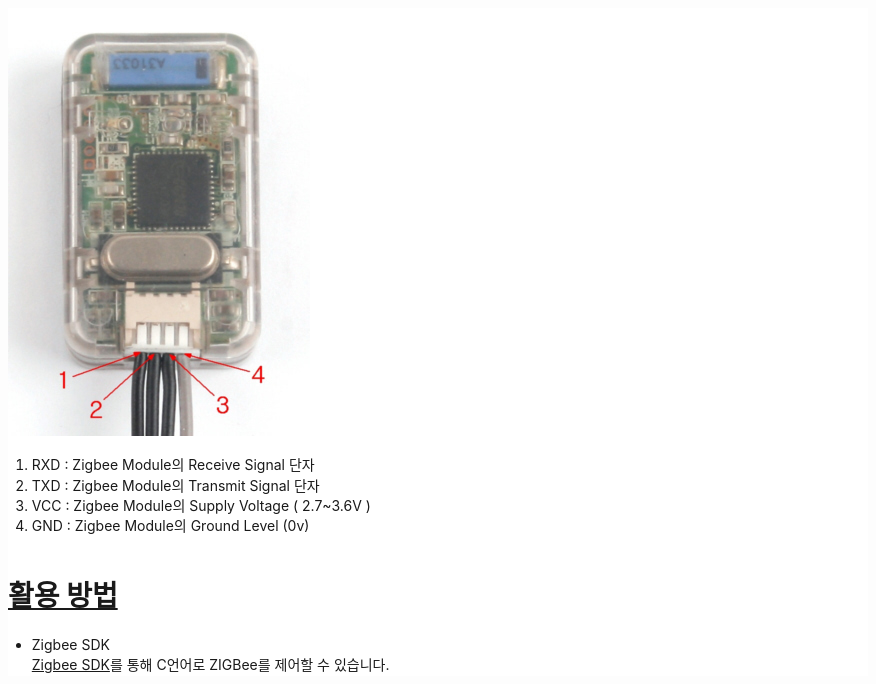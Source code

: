 ![img](/assets/images/parts/communication/zig-110_08.jpg)

1. RXD : Zigbee Module의 Receive Signal 단자
2. TXD : Zigbee Module의 Transmit Signal 단자
3. VCC : Zigbee Module의 Supply Voltage ( 2.7~3.6V )
4. GND : Zigbee Module의 Ground Level (0v)

# [활용 방법](#활용-방법)

- Zigbee SDK  
  [Zigbee SDK]를 통해 C언어로 ZIGBee를 제어할 수 있습니다.

<iframe width="560" height="315" src="https://www.youtube.com/embed/YgebCObXJZg" frameborder="0" allowfullscreen></iframe>

[CM-5]: /docs/kr/parts/controller/cm-5/
[ZIG2Serial]: /docs/kr/parts/communcation/zig2serial/
[RC-100]: /docs/kr/parts/controller/rc-100/
[CM-100]: /docs/kr/parts/controller/cm-100/
[CM-510]: /docs/kr/parts/controller/cm-510/
[CM-530]: /docs/kr/parts/controller/cm-530/
[CM-700]: /docs/kr/parts/controller/cm-700/
[Zigbee SDK]: /docs/kr/software/embedded_sdk/zigbee_sdk/
